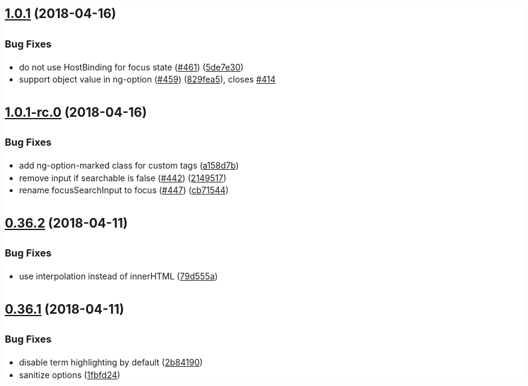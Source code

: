 

<a name="1.0.1"></a>
## [1.0.1](https://github.com/ng-select/ng-select/compare/v1.0.1-rc.0...v1.0.1) (2018-04-16)


### Bug Fixes

* do not use HostBinding for focus state ([#461](https://github.com/ng-select/ng-select/issues/461)) ([5de7e30](https://github.com/ng-select/ng-select/commit/5de7e30))
* support object value in ng-option ([#459](https://github.com/ng-select/ng-select/issues/459)) ([829fea5](https://github.com/ng-select/ng-select/commit/829fea5)), closes [#414](https://github.com/ng-select/ng-select/issues/414)



<a name="1.0.1-rc.0"></a>
## [1.0.1-rc.0](https://github.com/ng-select/ng-select/compare/v0.36.2...v1.0.1-rc.0) (2018-04-16)


### Bug Fixes

* add ng-option-marked class for custom tags ([a158d7b](https://github.com/ng-select/ng-select/commit/a158d7b))
* remove input if searchable is false ([#442](https://github.com/ng-select/ng-select/issues/442)) ([2149517](https://github.com/ng-select/ng-select/commit/2149517))
* rename focusSearchInput to focus ([#447](https://github.com/ng-select/ng-select/issues/447)) ([cb71544](https://github.com/ng-select/ng-select/commit/cb71544))



<a name="0.36.2"></a>
## [0.36.2](https://github.com/ng-select/ng-select/compare/v0.36.1...v0.36.2) (2018-04-11)


### Bug Fixes

* use interpolation instead of innerHTML ([79d555a](https://github.com/ng-select/ng-select/commit/79d555a))



<a name="0.36.1"></a>
## [0.36.1](https://github.com/ng-select/ng-select/compare/v0.36.0...v0.36.1) (2018-04-11)


### Bug Fixes

* disable term highlighting by default ([2b84190](https://github.com/ng-select/ng-select/commit/2b84190))
* sanitize options ([1fbfd24](https://github.com/ng-select/ng-select/commit/1fbfd24))
